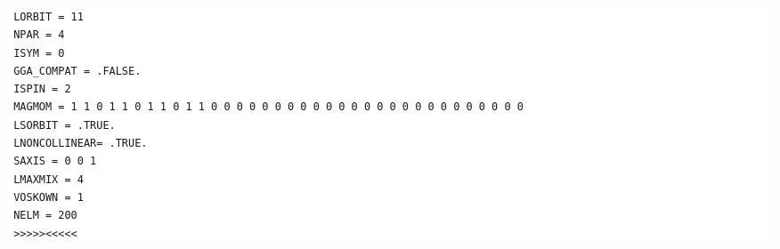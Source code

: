 ```
 LORBIT = 11
 NPAR = 4
 ISYM = 0
 GGA_COMPAT = .FALSE.
 ISPIN = 2
 MAGMOM = 1 1 0 1 1 0 1 1 0 1 1 0 0 0 0 0 0 0 0 0 0 0 0 0 0 0 0 0 0 0 0 0 0 0 0 0
 LSORBIT = .TRUE.
 LNONCOLLINEAR= .TRUE.
 SAXIS = 0 0 1
 LMAXMIX = 4
 VOSKOWN = 1
 NELM = 200
 >>>>><<<<<
```

